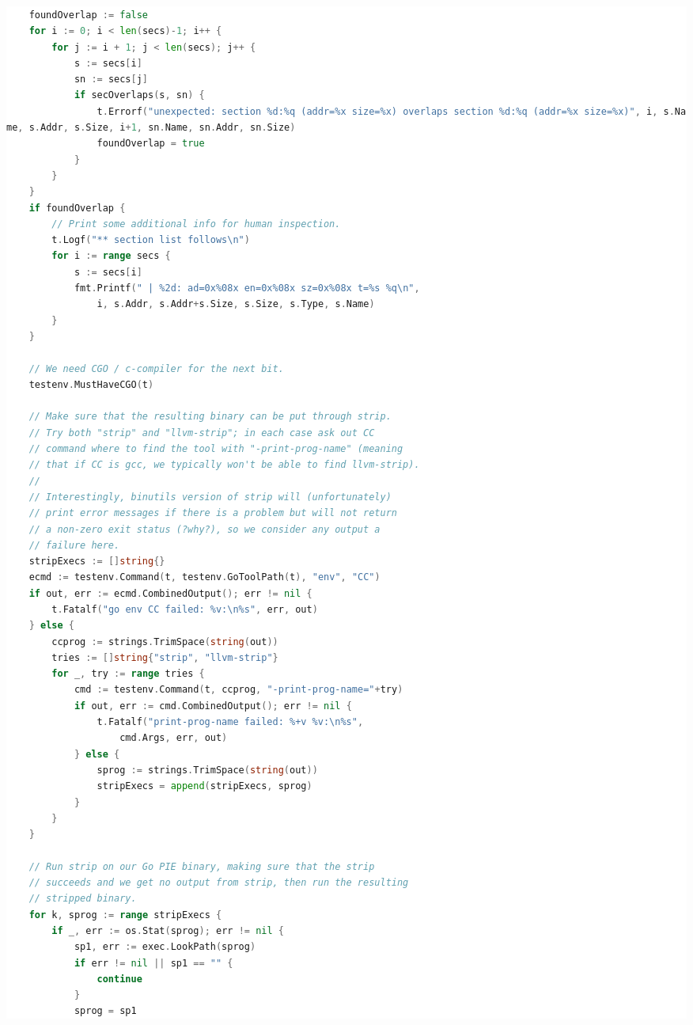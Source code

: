 ```go
	foundOverlap := false
	for i := 0; i < len(secs)-1; i++ {
		for j := i + 1; j < len(secs); j++ {
			s := secs[i]
			sn := secs[j]
			if secOverlaps(s, sn) {
				t.Errorf("unexpected: section %d:%q (addr=%x size=%x) overlaps section %d:%q (addr=%x size=%x)", i, s.Name, s.Addr, s.Size, i+1, sn.Name, sn.Addr, sn.Size)
				foundOverlap = true
			}
		}
	}
	if foundOverlap {
		// Print some additional info for human inspection.
		t.Logf("** section list follows\n")
		for i := range secs {
			s := secs[i]
			fmt.Printf(" | %2d: ad=0x%08x en=0x%08x sz=0x%08x t=%s %q\n",
				i, s.Addr, s.Addr+s.Size, s.Size, s.Type, s.Name)
		}
	}

	// We need CGO / c-compiler for the next bit.
	testenv.MustHaveCGO(t)

	// Make sure that the resulting binary can be put through strip.
	// Try both "strip" and "llvm-strip"; in each case ask out CC
	// command where to find the tool with "-print-prog-name" (meaning
	// that if CC is gcc, we typically won't be able to find llvm-strip).
	//
	// Interestingly, binutils version of strip will (unfortunately)
	// print error messages if there is a problem but will not return
	// a non-zero exit status (?why?), so we consider any output a
	// failure here.
	stripExecs := []string{}
	ecmd := testenv.Command(t, testenv.GoToolPath(t), "env", "CC")
	if out, err := ecmd.CombinedOutput(); err != nil {
		t.Fatalf("go env CC failed: %v:\n%s", err, out)
	} else {
		ccprog := strings.TrimSpace(string(out))
		tries := []string{"strip", "llvm-strip"}
		for _, try := range tries {
			cmd := testenv.Command(t, ccprog, "-print-prog-name="+try)
			if out, err := cmd.CombinedOutput(); err != nil {
				t.Fatalf("print-prog-name failed: %+v %v:\n%s",
					cmd.Args, err, out)
			} else {
				sprog := strings.TrimSpace(string(out))
				stripExecs = append(stripExecs, sprog)
			}
		}
	}

	// Run strip on our Go PIE binary, making sure that the strip
	// succeeds and we get no output from strip, then run the resulting
	// stripped binary.
	for k, sprog := range stripExecs {
		if _, err := os.Stat(sprog); err != nil {
			sp1, err := exec.LookPath(sprog)
			if err != nil || sp1 == "" {
				continue
			}
			sprog = sp1
```